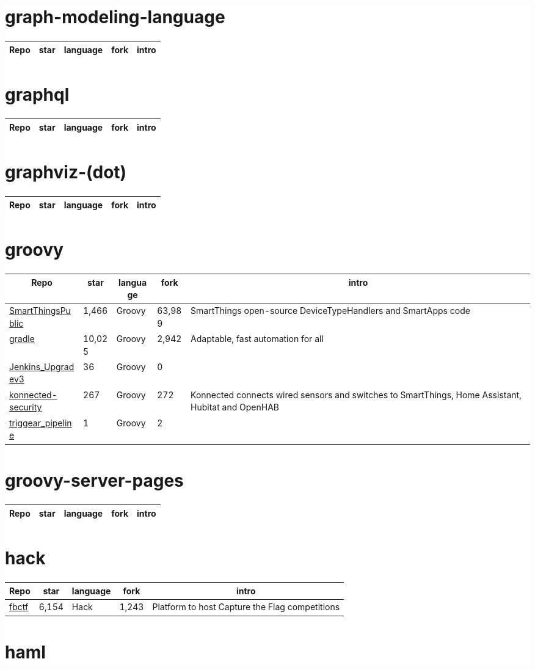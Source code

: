 

# graph-modeling-language

Repo|star|language|fork|intro
-|-|-|-|-



# graphql

Repo|star|language|fork|intro
-|-|-|-|-



# graphviz-(dot)

Repo|star|language|fork|intro
-|-|-|-|-



# groovy

Repo|star|language|fork|intro
-|-|-|-|-
[SmartThingsPublic](https://github.com/SmartThingsCommunity/SmartThingsPublic)|1,466|Groovy|63,989|SmartThings open-source DeviceTypeHandlers and SmartApps code
[gradle](https://github.com/gradle/gradle)|10,025|Groovy|2,942|Adaptable, fast automation for all
[Jenkins_Upgradev3](https://github.com/anshulc55/Jenkins_Upgradev3)|36|Groovy|0|
[konnected-security](https://github.com/konnected-io/konnected-security)|267|Groovy|272|Konnected connects wired sensors and switches to SmartThings, Home Assistant, Hubitat and OpenHAB
[triggear_pipeline](https://github.com/futuresimple/triggear_pipeline)|1|Groovy|2|


# groovy-server-pages

Repo|star|language|fork|intro
-|-|-|-|-



# hack

Repo|star|language|fork|intro
-|-|-|-|-
[fbctf](https://github.com/facebook/fbctf)|6,154|Hack|1,243|Platform to host Capture the Flag competitions


# haml
